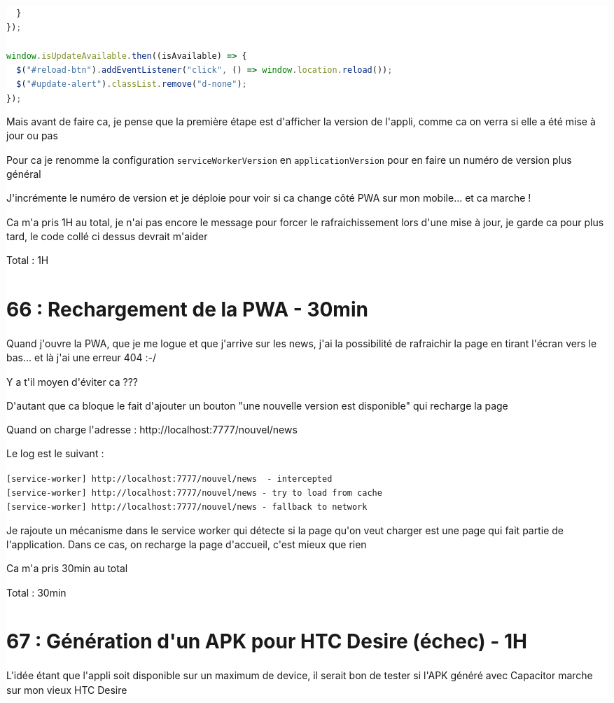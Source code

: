 ```javascript
  }
});

window.isUpdateAvailable.then((isAvailable) => {
  $("#reload-btn").addEventListener("click", () => window.location.reload());
  $("#update-alert").classList.remove("d-none");
});
```

Mais avant de faire ca, je pense que la première étape est d'afficher la version de l'appli, comme ca on verra si elle a été mise à jour ou pas

Pour ca je renomme la configuration `serviceWorkerVersion` en `applicationVersion` pour en faire un numéro de version plus général

J'incrémente le numéro de version et je déploie pour voir si ca change côté PWA sur mon mobile... et ca marche !

Ca m'a pris 1H au total, je n'ai pas encore le message pour forcer le rafraichissement lors d'une mise à jour, je garde ca pour plus tard, le code collé ci dessus devrait m'aider

Total : 1H

# 66 : Rechargement de la PWA - 30min

Quand j'ouvre la PWA, que je me logue et que j'arrive sur les news, j'ai la possibilité de rafraichir la page en tirant l'écran vers le bas... et là j'ai une erreur 404 :-/

Y a t'il moyen d'éviter ca ???

D'autant que ca bloque le fait d'ajouter un bouton "une nouvelle version est disponible" qui recharge la page

Quand on charge l'adresse : http://localhost:7777/nouvel/news

Le log est le suivant :

```
[service-worker] http://localhost:7777/nouvel/news  - intercepted
[service-worker] http://localhost:7777/nouvel/news - try to load from cache
[service-worker] http://localhost:7777/nouvel/news - fallback to network
```

Je rajoute un mécanisme dans le service worker qui détecte si la page qu'on veut charger est une page qui fait partie de l'application. Dans ce cas, on recharge la page d'accueil, c'est mieux que rien

Ca m'a pris 30min au total

Total : 30min

# 67 : Génération d'un APK pour HTC Desire (échec) - 1H

L'idée étant que l'appli soit disponible sur un maximum de device, il serait bon de tester si l'APK généré avec Capacitor marche sur mon vieux HTC Desire
